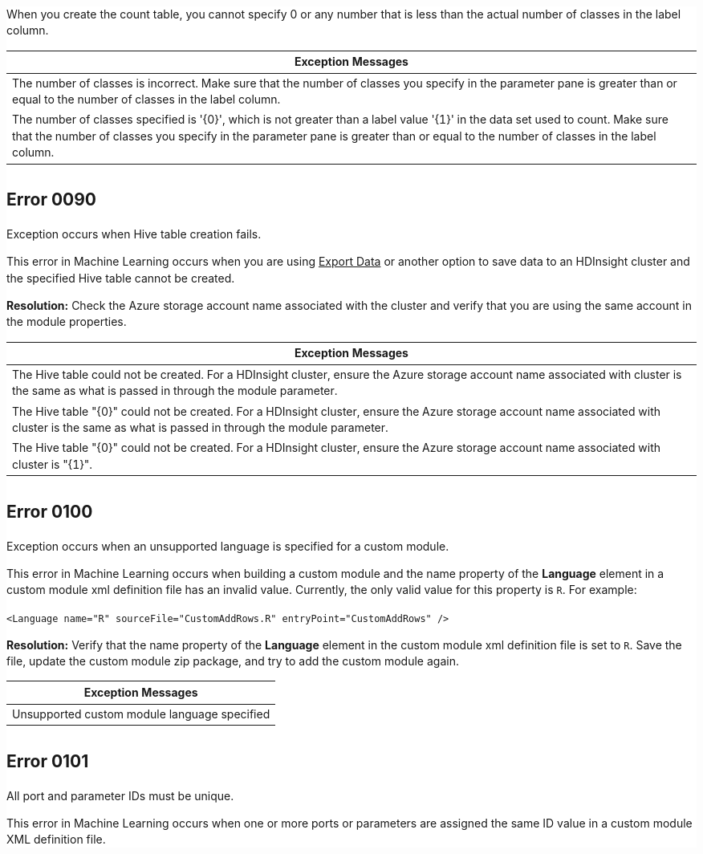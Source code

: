  When you create the count table, you cannot specify 0 or any number that is less than the actual number of classes in the label column.  
  
|Exception Messages|  
|------------------------|  
|The number of classes is incorrect. Make sure that the number of classes you specify in the parameter pane is greater than or equal to the number of classes in the label column.|  
|The number of classes specified is '{0}', which is not greater than a label value '{1}' in the data set used to count. Make sure that the number of classes you specify in the parameter pane is greater than or equal to the number of classes in the label column.|  
  

## Error 0090  
 Exception occurs when Hive table creation fails.  
  
 This error in Machine Learning occurs when you are using [Export Data](../export-data.md) or another option to save data to an HDInsight cluster and the specified Hive table cannot be created.  
  
**Resolution:**
 Check the Azure storage account name associated with the cluster and verify that you are using the same account in the module properties.  
  
|Exception Messages|  
|------------------------|  
|The Hive table could not be created. For a HDInsight cluster, ensure the Azure storage account name associated with cluster is the same as what is passed in through the module parameter.|  
|The Hive table "{0}" could not be created. For a HDInsight cluster, ensure the Azure storage account name associated with cluster is the same as what is passed in through the module parameter.|  
|The Hive table "{0}" could not be created. For a HDInsight cluster, ensure the Azure storage account name associated with cluster is "{1}".|  
 

## Error 0100  
 Exception occurs when an unsupported language is specified for a custom module.  
  
 This error in Machine Learning occurs when building a custom module and the name property of the **Language** element in a custom module xml definition file has an invalid value. Currently, the only valid value for this property is `R`. For example:  
  
 `<Language name="R" sourceFile="CustomAddRows.R" entryPoint="CustomAddRows" />`  
  
**Resolution:**
 Verify that the name property of the **Language** element in the custom module xml definition file is set to `R`. Save the file, update the custom module zip package, and try to add the custom module again.  
  
|Exception Messages|  
|------------------------|  
|Unsupported custom module language specified|  
  

## Error 0101  
 All port and parameter IDs must be unique.  
  
 This error in Machine Learning occurs when one or more ports or parameters are assigned the same ID value in a custom module XML definition file.  
  